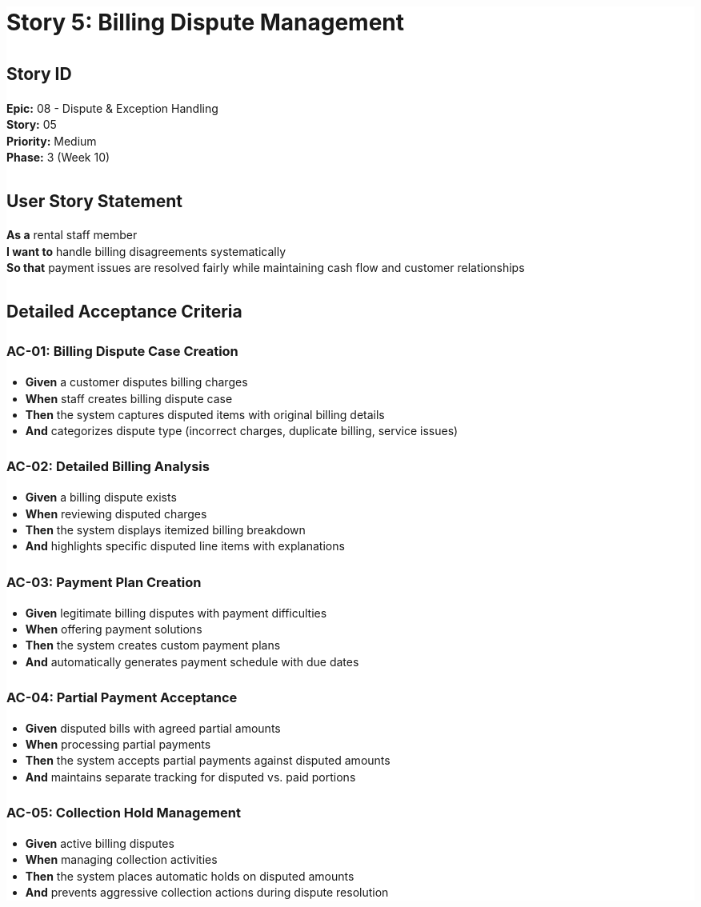 # Story 5: Billing Dispute Management

## Story ID

**Epic:** 08 - Dispute & Exception Handling  
**Story:** 05  
**Priority:** Medium  
**Phase:** 3 (Week 10)

## User Story Statement

**As a** rental staff member  
**I want to** handle billing disagreements systematically  
**So that** payment issues are resolved fairly while maintaining cash flow and customer
relationships

## Detailed Acceptance Criteria

### AC-01: Billing Dispute Case Creation

- **Given** a customer disputes billing charges
- **When** staff creates billing dispute case
- **Then** the system captures disputed items with original billing details
- **And** categorizes dispute type (incorrect charges, duplicate billing, service issues)

### AC-02: Detailed Billing Analysis

- **Given** a billing dispute exists
- **When** reviewing disputed charges
- **Then** the system displays itemized billing breakdown
- **And** highlights specific disputed line items with explanations

### AC-03: Payment Plan Creation

- **Given** legitimate billing disputes with payment difficulties
- **When** offering payment solutions
- **Then** the system creates custom payment plans
- **And** automatically generates payment schedule with due dates

### AC-04: Partial Payment Acceptance

- **Given** disputed bills with agreed partial amounts
- **When** processing partial payments
- **Then** the system accepts partial payments against disputed amounts
- **And** maintains separate tracking for disputed vs. paid portions

### AC-05: Collection Hold Management

- **Given** active billing disputes
- **When** managing collection activities
- **Then** the system places automatic holds on disputed amounts
- **And** prevents aggressive collection actions during dispute resolution
